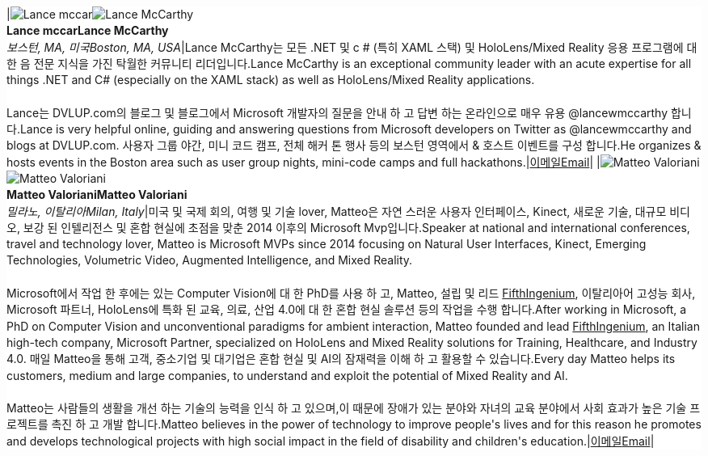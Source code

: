 |<span data-ttu-id="59ea1-366">![Lance mccar](images/BiographyImages/LanceMcCarthy_270x270.jpg)</span><span class="sxs-lookup"><span data-stu-id="59ea1-366">![Lance McCarthy](images/BiographyImages/LanceMcCarthy_270x270.jpg)</span></span></br><span data-ttu-id="59ea1-367">**Lance mccar**</span><span class="sxs-lookup"><span data-stu-id="59ea1-367">**Lance McCarthy**</span></span></br><span data-ttu-id="59ea1-368">*보스턴, MA, 미국*</span><span class="sxs-lookup"><span data-stu-id="59ea1-368">*Boston, MA, USA*</span></span>|<span data-ttu-id="59ea1-369">Lance McCarthy는 모든 .NET 및 c # (특히 XAML 스택) 및 HoloLens/Mixed Reality 응용 프로그램에 대 한 음 전문 지식을 가진 탁월한 커뮤니티 리더입니다.</span><span class="sxs-lookup"><span data-stu-id="59ea1-369">Lance McCarthy is an exceptional community leader with an acute expertise for all things .NET and C# (especially on the XAML stack) as well as HoloLens/Mixed Reality applications.</span></span></br></br><span data-ttu-id="59ea1-370">Lance는 DVLUP.com의 블로그 및 블로그에서 Microsoft 개발자의 질문을 안내 하 고 답변 하는 온라인으로 매우 유용 @lancewmccarthy 합니다.</span><span class="sxs-lookup"><span data-stu-id="59ea1-370">Lance is very helpful online, guiding and answering questions from Microsoft developers on Twitter as @lancewmccarthy and blogs at DVLUP.com.</span></span> <span data-ttu-id="59ea1-371">사용자 그룹 야간, 미니 코드 캠프, 전체 해커 톤 행사 등의 보스턴 영역에서 & 호스트 이벤트를 구성 합니다.</span><span class="sxs-lookup"><span data-stu-id="59ea1-371">He organizes & hosts events in the Boston area such as user group nights, mini-code camps and full hackathons.</span></span>|[<span data-ttu-id="59ea1-372">이메일</span><span class="sxs-lookup"><span data-stu-id="59ea1-372">Email</span></span>](mailto:lance@dvlup.com)|
|<span data-ttu-id="59ea1-373">![Matteo Valoriani](images/BiographyImages/MatteoValoriani_270x270.jpg)</span><span class="sxs-lookup"><span data-stu-id="59ea1-373">![Matteo Valoriani](images/BiographyImages/MatteoValoriani_270x270.jpg)</span></span></br><span data-ttu-id="59ea1-374">**Matteo Valoriani**</span><span class="sxs-lookup"><span data-stu-id="59ea1-374">**Matteo Valoriani**</span></span></br><span data-ttu-id="59ea1-375">*밀라노, 이탈리아*</span><span class="sxs-lookup"><span data-stu-id="59ea1-375">*Milan, Italy*</span></span>|<span data-ttu-id="59ea1-376">미국 및 국제 회의, 여행 및 기술 lover, Matteo은 자연 스러운 사용자 인터페이스, Kinect, 새로운 기술, 대규모 비디오, 보강 된 인텔리전스 및 혼합 현실에 초점을 맞춘 2014 이후의 Microsoft Mvp입니다.</span><span class="sxs-lookup"><span data-stu-id="59ea1-376">Speaker at national and international conferences, travel and technology lover, Matteo is Microsoft MVPs since 2014 focusing on Natural User Interfaces, Kinect, Emerging Technologies, Volumetric Video, Augmented Intelligence, and Mixed Reality.</span></span></br></br><span data-ttu-id="59ea1-377">Microsoft에서 작업 한 후에는 있는 Computer Vision에 대 한 PhD를 사용 하 고, Matteo, 설립 및 리드 [FifthIngenium](https://www.fifthingenium.com), 이탈리아어 고성능 회사, Microsoft 파트너, HoloLens에 특화 된 교육, 의료, 산업 4.0에 대 한 혼합 현실 솔루션 등의 작업을 수행 합니다.</span><span class="sxs-lookup"><span data-stu-id="59ea1-377">After working in Microsoft, a PhD on Computer Vision and unconventional paradigms for ambient interaction, Matteo founded and lead [FifthIngenium](https://www.fifthingenium.com), an Italian high-tech company, Microsoft Partner, specialized on HoloLens and Mixed Reality solutions for Training, Healthcare, and Industry 4.0.</span></span> <span data-ttu-id="59ea1-378">매일 Matteo을 통해 고객, 중소기업 및 대기업은 혼합 현실 및 AI의 잠재력을 이해 하 고 활용할 수 있습니다.</span><span class="sxs-lookup"><span data-stu-id="59ea1-378">Every day Matteo helps its customers, medium and large companies, to understand and exploit the potential of Mixed Reality and AI.</span></span></br></br><span data-ttu-id="59ea1-379">Matteo는 사람들의 생활을 개선 하는 기술의 능력을 인식 하 고 있으며,이 때문에 장애가 있는 분야와 자녀의 교육 분야에서 사회 효과가 높은 기술 프로젝트를 촉진 하 고 개발 합니다.</span><span class="sxs-lookup"><span data-stu-id="59ea1-379">Matteo believes in the power of technology to improve people's lives and for this reason he promotes and develops technological projects with high social impact in the field of disability and children's education.</span></span>|[<span data-ttu-id="59ea1-380">이메일</span><span class="sxs-lookup"><span data-stu-id="59ea1-380">Email</span></span>](mailto:matteo.valoriani@fifthingenium.com)|